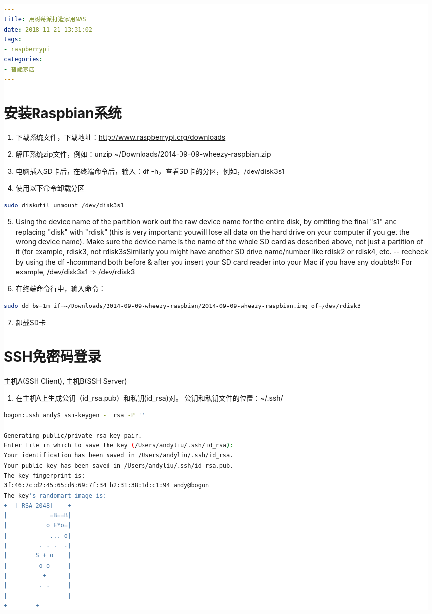 ```yaml
---
title: 用树莓派打造家用NAS
date: 2018-11-21 13:31:02
tags:
- raspberrypi
categories:
- 智能家居
---
```

# 安装Raspbian系统


1. 下载系统文件，下载地址：http://www.raspberrypi.org/downloads

2. 解压系统zip文件，例如：unzip ~/Downloads/2014-09-09-wheezy-raspbian.zip

3. 电脑插入SD卡后，在终端命令后，输入：df -h，查看SD卡的分区，例如，/dev/disk3s1

4. 使用以下命令卸载分区
```bash
sudo diskutil unmount /dev/disk3s1
```
5. Using the device name of the partition work out the raw device name for the entire disk, by omitting the final "s1" and replacing "disk" with "rdisk" (this is very important: youwill lose all data on the hard drive on your computer if you get the wrong device name). Make sure the device name is the name of the whole SD card as described above, not just a partition of it (for example, rdisk3, not rdisk3sSimilarly you might have another SD drive name/number like rdisk2 or rdisk4, etc. -- recheck by using the df -hcommand both before & after you insert your SD card reader into your Mac if you have any doubts!): For example, /dev/disk3s1 => /dev/rdisk3

6. 在终端命令行中，输入命令：  
```bash
sudo dd bs=1m if=~/Downloads/2014-09-09-wheezy-raspbian/2014-09-09-wheezy-raspbian.img of=/dev/rdisk3
```
7. 卸载SD卡

# SSH免密码登录

主机A(SSH Client), 主机B(SSH Server)

1. 在主机A上生成公钥（id_rsa.pub）和私钥(id_rsa)对。 公钥和私钥文件的位置：~/.ssh/
```bash
bogon:.ssh andy$ ssh-keygen -t rsa -P ''
		
Generating public/private rsa key pair.
Enter file in which to save the key (/Users/andyliu/.ssh/id_rsa):
Your identification has been saved in /Users/andyliu/.ssh/id_rsa.
Your public key has been saved in /Users/andyliu/.ssh/id_rsa.pub.
The key fingerprint is:
3f:46:7c:d2:45:65:d6:69:7f:34:b2:31:38:1d:c1:94 andy@bogon
The key's randomart image is:
+--[ RSA 2048]----+
|            =B==B|
|           o E*o=|
|            ... o|
|         . . .  .|
|        S + o    |
|         o o     |
|          +      |
|         . .     |
|                 |
+————————+
```